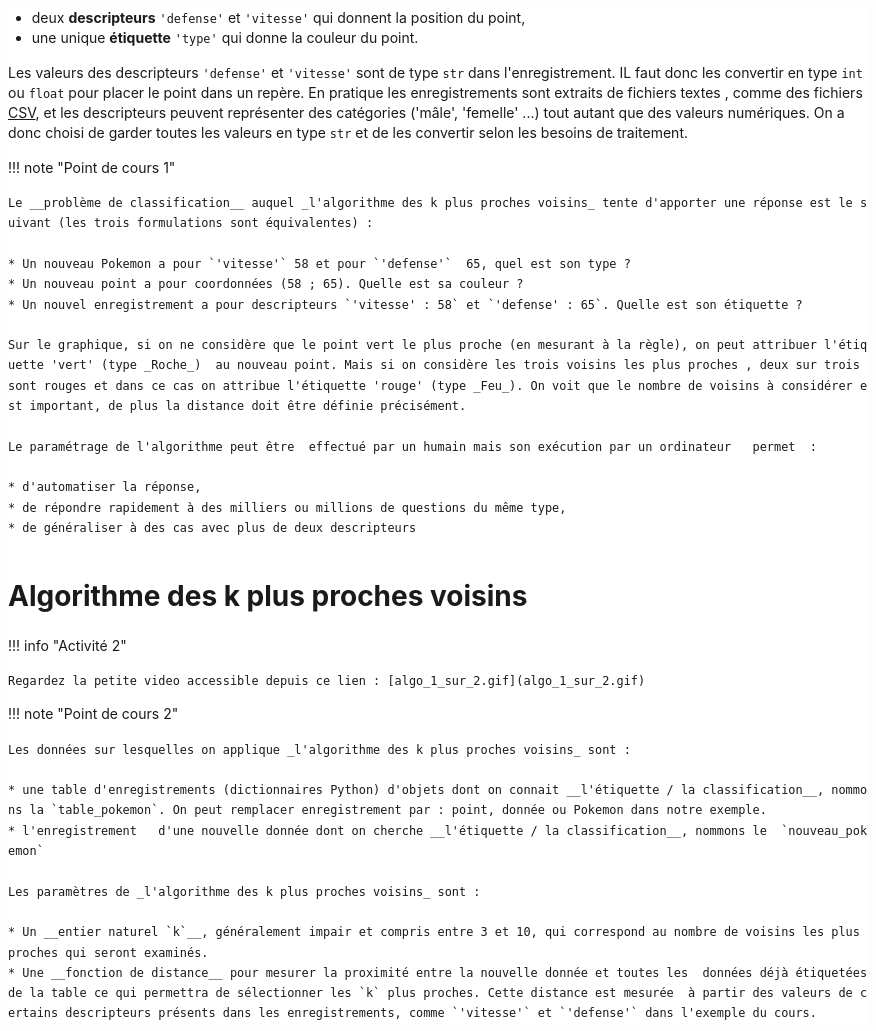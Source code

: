   - deux **descripteurs** `'defense'` et `'vitesse'` qui donnent la
    position du point,
  - une unique **étiquette** `'type'` qui donne la couleur du point.



Les valeurs des descripteurs `'defense'`  et `'vitesse'` sont de type `str` dans l'enregistrement. IL faut donc les convertir en type `int` ou `float` pour placer le point dans un repère. En pratique les enregistrements sont extraits de fichiers textes , comme des fichiers [CSV](https://fr.wikipedia.org/wiki/Comma-separated_values), et les descripteurs peuvent représenter des catégories ('mâle', 'femelle' ...) tout autant que des valeurs numériques. On a donc choisi de garder toutes les valeurs en type `str` et de les convertir selon les besoins de traitement.

!!! note "Point de cours 1"

    Le __problème de classification__ auquel _l'algorithme des k plus proches voisins_ tente d'apporter une réponse est le suivant (les trois formulations sont équivalentes) :
    
    * Un nouveau Pokemon a pour `'vitesse'` 58 et pour `'defense'`  65, quel est son type ?
    * Un nouveau point a pour coordonnées (58 ; 65). Quelle est sa couleur ?
    * Un nouvel enregistrement a pour descripteurs `'vitesse' : 58` et `'defense' : 65`. Quelle est son étiquette ?
    
    Sur le graphique, si on ne considère que le point vert le plus proche (en mesurant à la règle), on peut attribuer l'étiquette 'vert' (type _Roche_)  au nouveau point. Mais si on considère les trois voisins les plus proches , deux sur trois sont rouges et dans ce cas on attribue l'étiquette 'rouge' (type _Feu_). On voit que le nombre de voisins à considérer est important, de plus la distance doit être définie précisément. 
    
    Le paramétrage de l'algorithme peut être  effectué par un humain mais son exécution par un ordinateur   permet  :

    * d'automatiser la réponse,
    * de répondre rapidement à des milliers ou millions de questions du même type,
    * de généraliser à des cas avec plus de deux descripteurs

# Algorithme des k plus proches voisins

!!! info "Activité 2"

    Regardez la petite video accessible depuis ce lien : [algo_1_sur_2.gif](algo_1_sur_2.gif)

!!! note "Point de cours 2"

    Les données sur lesquelles on applique _l'algorithme des k plus proches voisins_ sont :
    
    * une table d'enregistrements (dictionnaires Python) d'objets dont on connait __l'étiquette / la classification__, nommons la `table_pokemon`. On peut remplacer enregistrement par : point, donnée ou Pokemon dans notre exemple.
    * l'enregistrement   d'une nouvelle donnée dont on cherche __l'étiquette / la classification__, nommons le  `nouveau_pokemon`
    
    Les paramètres de _l'algorithme des k plus proches voisins_ sont :
    
    * Un __entier naturel `k`__, généralement impair et compris entre 3 et 10, qui correspond au nombre de voisins les plus proches qui seront examinés.
    * Une __fonction de distance__ pour mesurer la proximité entre la nouvelle donnée et toutes les  données déjà étiquetées de la table ce qui permettra de sélectionner les `k` plus proches. Cette distance est mesurée  à partir des valeurs de certains descripteurs présents dans les enregistrements, comme `'vitesse'` et `'defense'` dans l'exemple du cours.
    